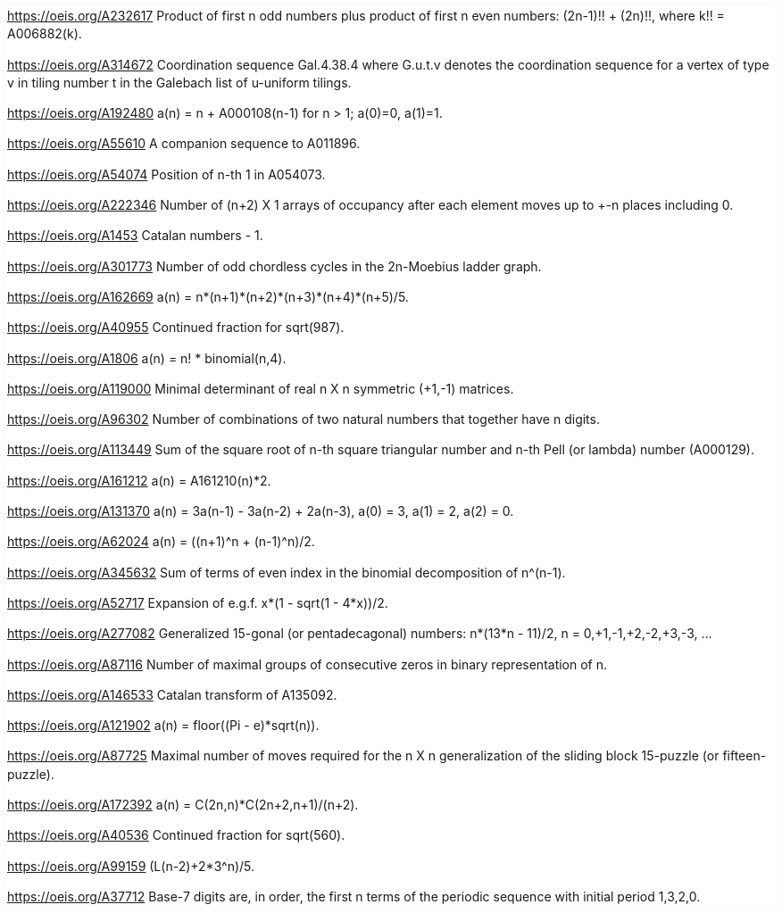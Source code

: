 https://oeis.org/A232617 Product of first n odd numbers plus product of first n even numbers: (2n-1)!! + (2n)!!, where k!! = A006882(k).

https://oeis.org/A314672 Coordination sequence Gal.4.38.4 where G.u.t.v denotes the coordination sequence for a vertex of type v in tiling number t in the Galebach list of u-uniform tilings.

https://oeis.org/A192480 a(n) = n + A000108(n-1) for n > 1; a(0)=0, a(1)=1.

https://oeis.org/A55610 A companion sequence to A011896.

https://oeis.org/A54074 Position of n-th 1 in A054073.

https://oeis.org/A222346 Number of (n+2) X 1 arrays of occupancy after each element moves up to +-n places including 0.

https://oeis.org/A1453 Catalan numbers - 1.

https://oeis.org/A301773 Number of odd chordless cycles in the 2n-Moebius ladder graph.

https://oeis.org/A162669 a(n) = n\*(n+1)\*(n+2)\*(n+3)\*(n+4)\*(n+5)/5.

https://oeis.org/A40955 Continued fraction for sqrt(987).

https://oeis.org/A1806 a(n) = n! \* binomial(n,4).

https://oeis.org/A119000 Minimal determinant of real n X n symmetric (+1,-1) matrices.

https://oeis.org/A96302 Number of combinations of two natural numbers that together have n digits.

https://oeis.org/A113449 Sum of the square root of n-th square triangular number and n-th Pell (or lambda) number (A000129).

https://oeis.org/A161212 a(n) = A161210(n)\*2.

https://oeis.org/A131370 a(n) = 3a(n-1) - 3a(n-2) + 2a(n-3), a(0) = 3, a(1) = 2, a(2) = 0.

https://oeis.org/A62024 a(n) = ((n+1)^n + (n-1)^n)/2.

https://oeis.org/A345632 Sum of terms of even index in the binomial decomposition of n^(n-1).

https://oeis.org/A52717 Expansion of e.g.f. x\*(1 - sqrt(1 - 4\*x))/2.

https://oeis.org/A277082 Generalized 15-gonal (or pentadecagonal) numbers: n\*(13\*n - 11)/2, n = 0,+1,-1,+2,-2,+3,-3, ...

https://oeis.org/A87116 Number of maximal groups of consecutive zeros in binary representation of n.

https://oeis.org/A146533 Catalan transform of A135092.

https://oeis.org/A121902 a(n) = floor((Pi - e)\*sqrt(n)).

https://oeis.org/A87725 Maximal number of moves required for the n X n generalization of the sliding block 15-puzzle (or fifteen-puzzle).

https://oeis.org/A172392 a(n) = C(2n,n)\*C(2n+2,n+1)/(n+2).

https://oeis.org/A40536 Continued fraction for sqrt(560).

https://oeis.org/A99159 (L(n-2)+2\*3^n)/5.

https://oeis.org/A37712 Base-7 digits are, in order, the first n terms of the periodic sequence with initial period 1,3,2,0.
